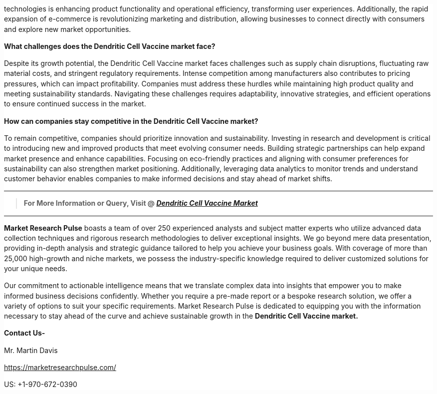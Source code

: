 technologies is enhancing product functionality and operational efficiency, transforming user experiences. Additionally, the rapid expansion of e-commerce is revolutionizing marketing and distribution, allowing businesses to connect directly with consumers and explore new market opportunities.</p><p><strong>What challenges does the Dendritic Cell Vaccine market face?</strong></p><p>Despite its growth potential, the Dendritic Cell Vaccine market faces challenges such as supply chain disruptions, fluctuating raw material costs, and stringent regulatory requirements. Intense competition among manufacturers also contributes to pricing pressures, which can impact profitability. Companies must address these hurdles while maintaining high product quality and meeting sustainability standards. Navigating these challenges requires adaptability, innovative strategies, and efficient operations to ensure continued success in the market.</p><p><strong>How can companies stay competitive in the Dendritic Cell Vaccine market?</strong></p><p>To remain competitive, companies should prioritize innovation and sustainability. Investing in research and development is critical to introducing new and improved products that meet evolving consumer needs. Building strategic partnerships can help expand market presence and enhance capabilities. Focusing on eco-friendly practices and aligning with consumer preferences for sustainability can also strengthen market positioning. Additionally, leveraging data analytics to monitor trends and understand customer behavior enables companies to make informed decisions and stay ahead of market shifts.</p><hr /><blockquote><p><strong>For More Information or Query, Visit @&nbsp;<em><a href="https://marketresearchpulse.com/report/123768/dendritic-cell-vaccine-market?utm_source=Linkedin&utm_medium=0115">Dendritic Cell Vaccine Market</a></em></strong></p></blockquote><hr /><p><strong>Market Research Pulse</strong> boasts a team of over 250 experienced analysts and subject matter experts who utilize advanced data collection techniques and rigorous research methodologies to deliver exceptional insights. We go beyond mere data presentation, providing in-depth analysis and strategic guidance tailored to help you achieve your business goals. With coverage of more than 25,000 high-growth and niche markets, we possess the industry-specific knowledge required to deliver customized solutions for your unique needs.</p><p>Our commitment to actionable intelligence means that we translate complex data into insights that empower you to make informed business decisions confidently. Whether you require a pre-made report or a bespoke research solution, we offer a variety of options to suit your specific requirements. Market Research Pulse is dedicated to equipping you with the information necessary to stay ahead of the curve and achieve sustainable growth in the <strong>Dendritic Cell Vaccine market.</strong></p><p><strong>Contact Us-</strong></p><p>Mr. Martin Davis</p><p>https://marketresearchpulse.com/</p><p>US: +1-970-672-0390</p>
